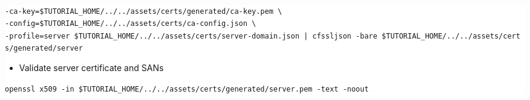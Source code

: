 ```
-ca-key=$TUTORIAL_HOME/../../assets/certs/generated/ca-key.pem \
-config=$TUTORIAL_HOME/../../assets/certs/ca-config.json \
-profile=server $TUTORIAL_HOME/../../assets/certs/server-domain.json | cfssljson -bare $TUTORIAL_HOME/../../assets/certs/generated/server
``` 

* Validate server certificate and SANs
```
openssl x509 -in $TUTORIAL_HOME/../../assets/certs/generated/server.pem -text -noout
```
